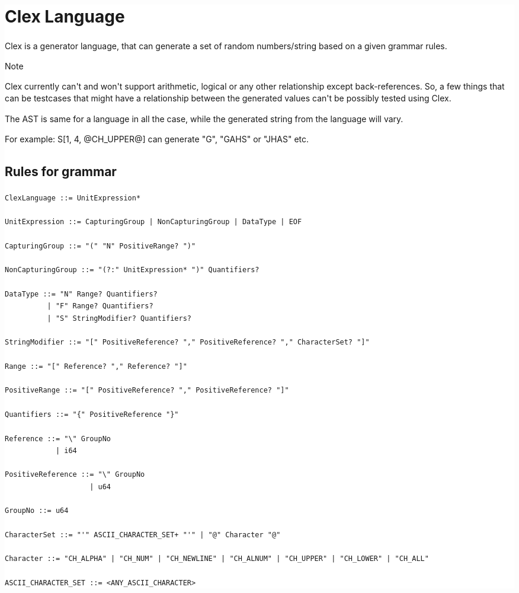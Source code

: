 # Clex Language

Clex is a generator language, that can generate a set of random numbers/string based on a given grammar rules.

> [!NOTE]
> Clex currently can't and won't support arithmetic, logical or any other relationship except back-references. So, a few things that can be testcases that might have a relationship between the generated values can't be possibly tested using Clex.

The AST is same for a language in all the case, while the generated string from the language will vary.

For example: S[1, 4, @CH_UPPER@] can generate "G", "GAHS" or "JHAS" etc.

## Rules for grammar

```txt
ClexLanguage ::= UnitExpression*

UnitExpression ::= CapturingGroup | NonCapturingGroup | DataType | EOF

CapturingGroup ::= "(" "N" PositiveRange? ")"

NonCapturingGroup ::= "(?:" UnitExpression* ")" Quantifiers?

DataType ::= "N" Range? Quantifiers?
          | "F" Range? Quantifiers?
          | "S" StringModifier? Quantifiers?

StringModifier ::= "[" PositiveReference? "," PositiveReference? "," CharacterSet? "]"

Range ::= "[" Reference? "," Reference? "]"

PositiveRange ::= "[" PositiveReference? "," PositiveReference? "]"

Quantifiers ::= "{" PositiveReference "}"

Reference ::= "\" GroupNo
            | i64

PositiveReference ::= "\" GroupNo
                    | u64

GroupNo ::= u64

CharacterSet ::= "'" ASCII_CHARACTER_SET+ "'" | "@" Character "@"

Character ::= "CH_ALPHA" | "CH_NUM" | "CH_NEWLINE" | "CH_ALNUM" | "CH_UPPER" | "CH_LOWER" | "CH_ALL"

ASCII_CHARACTER_SET ::= <ANY_ASCII_CHARACTER>
```
